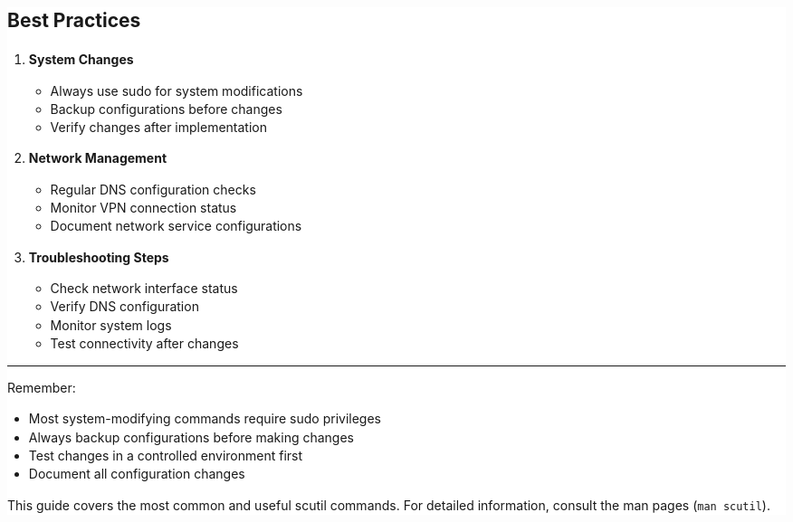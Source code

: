 ## Best Practices

1. **System Changes**
   - Always use sudo for system modifications
   - Backup configurations before changes
   - Verify changes after implementation

2. **Network Management**
   - Regular DNS configuration checks
   - Monitor VPN connection status
   - Document network service configurations

3. **Troubleshooting Steps**
   - Check network interface status
   - Verify DNS configuration
   - Monitor system logs
   - Test connectivity after changes

---

Remember:
- Most system-modifying commands require sudo privileges
- Always backup configurations before making changes
- Test changes in a controlled environment first
- Document all configuration changes

This guide covers the most common and useful scutil commands. For detailed information, consult the man pages (`man scutil`).